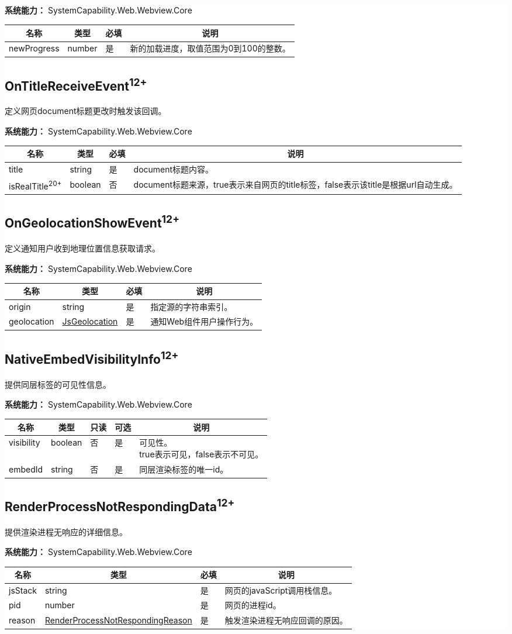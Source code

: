 **系统能力：** SystemCapability.Web.Webview.Core

| 名称             | 类型      | 必填   | 说明                                       |
| -------------- | ---- | ---- | ---------------------------------------- |
| newProgress | number | 是 | 新的加载进度，取值范围为0到100的整数。                       |

## OnTitleReceiveEvent<sup>12+</sup>

定义网页document标题更改时触发该回调。

**系统能力：** SystemCapability.Web.Webview.Core

| 名称             | 类型      | 必填   | 说明                                       |
| -------------- | ---- | ---- | ---------------------------------------- |
| title | string | 是 | document标题内容。                       |
| isRealTitle<sup>20+</sup> | boolean | 否 | document标题来源，true表示来自网页的title标签，false表示该title是根据url自动生成。                       |

## OnGeolocationShowEvent<sup>12+</sup>

定义通知用户收到地理位置信息获取请求。

**系统能力：** SystemCapability.Web.Webview.Core

| 名称             | 类型      | 必填   | 说明                                       |
| -------------- | ---- | ---- | ---------------------------------------- |
| origin | string | 是 | 指定源的字符串索引。                       |
| geolocation | [JsGeolocation](./arkts-basic-components-web-JsGeolocation.md) | 是 | 通知Web组件用户操作行为。                       |

## NativeEmbedVisibilityInfo<sup>12+</sup>

提供同层标签的可见性信息。

**系统能力：** SystemCapability.Web.Webview.Core

| 名称             | 类型      | 只读 | 可选 | 说明                                       |
| -------------- | ---- | ---- | ---- | ---------------------------------------- |
| visibility     | boolean                             | 否 | 是     | 可见性。<br>true表示可见，false表示不可见。         |
| embedId        | string                              | 否 | 是     | 同层渲染标签的唯一id。  |

## RenderProcessNotRespondingData<sup>12+</sup>

提供渲染进程无响应的详细信息。

**系统能力：** SystemCapability.Web.Webview.Core

| 名称                     | 类型   | 必填 | 说明                                   |
| ------------------------ | ------ | ---- | -------------------------------------- |
| jsStack      | string | 是  | 网页的javaScript调用栈信息。       |
| pid | number | 是   | 网页的进程id。 |
| reason | [RenderProcessNotRespondingReason](./arkts-basic-components-web-e.md#renderprocessnotrespondingreason12) | 是   | 触发渲染进程无响应回调的原因。 |
